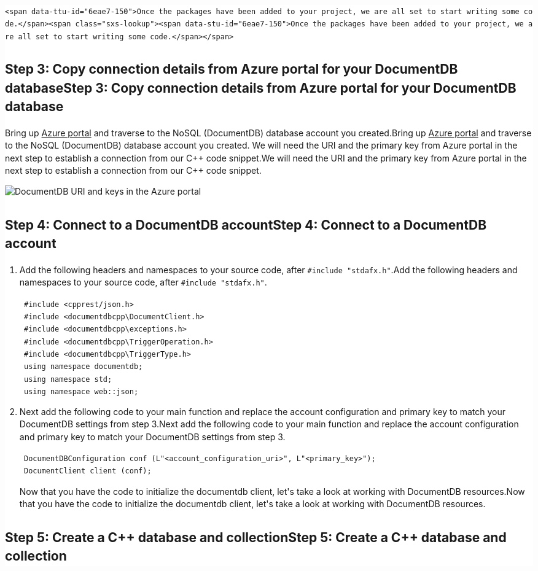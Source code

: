     <span data-ttu-id="6eae7-150">Once the packages have been added to your project, we are all set to start writing some code.</span><span class="sxs-lookup"><span data-stu-id="6eae7-150">Once the packages have been added to your project, we are all set to start writing some code.</span></span>   

## <a id="Config"></a><span data-ttu-id="6eae7-151">Step 3: Copy connection details from Azure portal for your DocumentDB database</span><span class="sxs-lookup"><span data-stu-id="6eae7-151">Step 3: Copy connection details from Azure portal for your DocumentDB database</span></span>
<span data-ttu-id="6eae7-152">Bring up [Azure portal](https://portal.azure.com) and traverse to the NoSQL (DocumentDB) database account you created.</span><span class="sxs-lookup"><span data-stu-id="6eae7-152">Bring up [Azure portal](https://portal.azure.com) and traverse to the NoSQL (DocumentDB) database account you created.</span></span> <span data-ttu-id="6eae7-153">We will need the URI and the primary key from Azure portal in the next step to establish a connection from our C++ code snippet.</span><span class="sxs-lookup"><span data-stu-id="6eae7-153">We will need the URI and the primary key from Azure portal in the next step to establish a connection from our C++ code snippet.</span></span> 

![DocumentDB URI and keys in the Azure portal](https://docstestmedia1.blob.core.windows.net/azure-media/articles/documentdb/media/documentdb-cpp-get-started/nosql-tutorial-keys.png)

## <a id="Connect"></a><span data-ttu-id="6eae7-155">Step 4: Connect to a DocumentDB account</span><span class="sxs-lookup"><span data-stu-id="6eae7-155">Step 4: Connect to a DocumentDB account</span></span>
1. <span data-ttu-id="6eae7-156">Add the following headers and namespaces to your source code, after `#include "stdafx.h"`.</span><span class="sxs-lookup"><span data-stu-id="6eae7-156">Add the following headers and namespaces to your source code, after `#include "stdafx.h"`.</span></span>
   
        #include <cpprest/json.h>
        #include <documentdbcpp\DocumentClient.h>
        #include <documentdbcpp\exceptions.h>
        #include <documentdbcpp\TriggerOperation.h>
        #include <documentdbcpp\TriggerType.h>
        using namespace documentdb;
        using namespace std;
        using namespace web::json;
2. <span data-ttu-id="6eae7-157">Next add the following code to your main function and replace the account configuration and primary key to match your DocumentDB settings from step 3.</span><span class="sxs-lookup"><span data-stu-id="6eae7-157">Next add the following code to your main function and replace the account configuration and primary key to match your DocumentDB settings from step 3.</span></span> 
   
        DocumentDBConfiguration conf (L"<account_configuration_uri>", L"<primary_key>");
        DocumentClient client (conf);
   
    <span data-ttu-id="6eae7-158">Now that you have the code to initialize the documentdb client, let's take a look at working with DocumentDB resources.</span><span class="sxs-lookup"><span data-stu-id="6eae7-158">Now that you have the code to initialize the documentdb client, let's take a look at working with DocumentDB resources.</span></span>

## <a id="CreateDBColl"></a><span data-ttu-id="6eae7-159">Step 5: Create a C++ database and collection</span><span class="sxs-lookup"><span data-stu-id="6eae7-159">Step 5: Create a C++ database and collection</span></span>